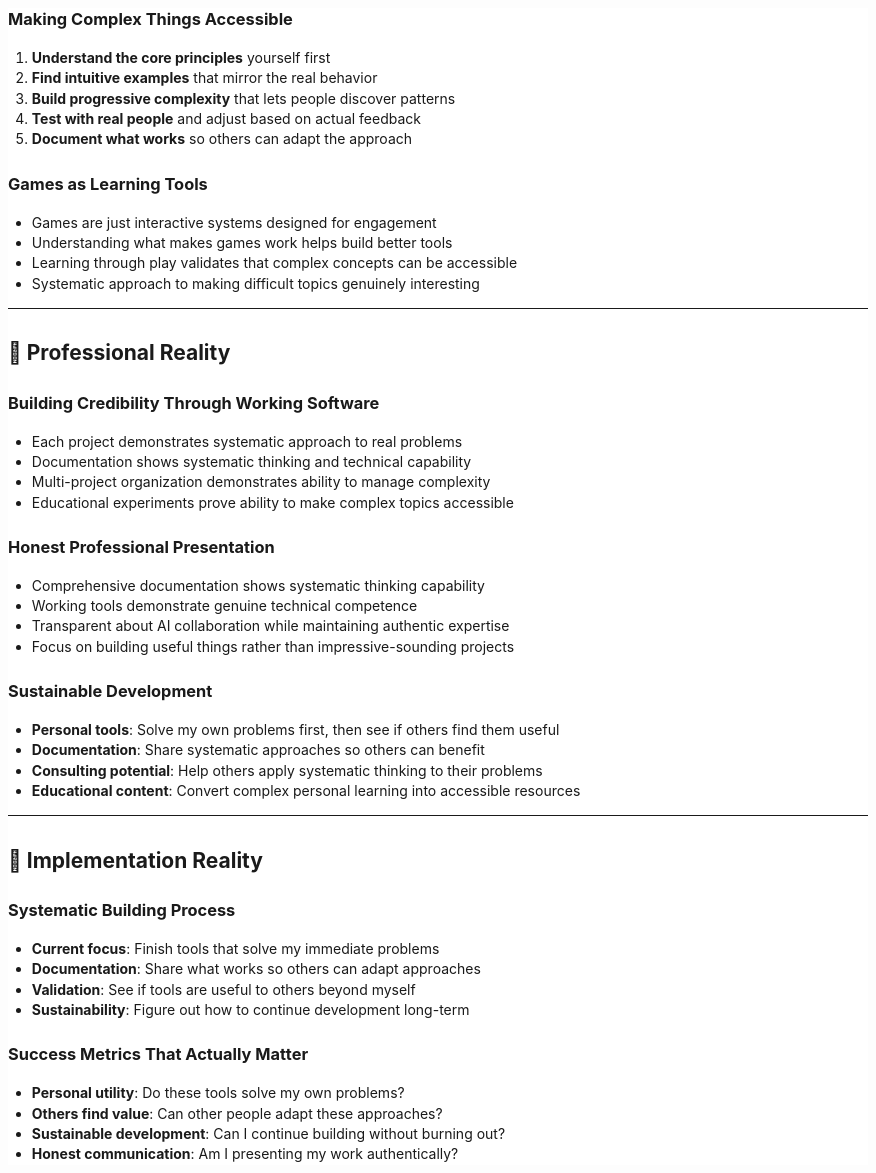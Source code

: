 ### **Making Complex Things Accessible**
1. **Understand the core principles** yourself first
2. **Find intuitive examples** that mirror the real behavior
3. **Build progressive complexity** that lets people discover patterns
4. **Test with real people** and adjust based on actual feedback
5. **Document what works** so others can adapt the approach

### **Games as Learning Tools**
- Games are just interactive systems designed for engagement
- Understanding what makes games work helps build better tools
- Learning through play validates that complex concepts can be accessible
- Systematic approach to making difficult topics genuinely interesting

---

## 💼 Professional Reality

### **Building Credibility Through Working Software**
- Each project demonstrates systematic approach to real problems
- Documentation shows systematic thinking and technical capability
- Multi-project organization demonstrates ability to manage complexity
- Educational experiments prove ability to make complex topics accessible

### **Honest Professional Presentation**
- Comprehensive documentation shows systematic thinking capability
- Working tools demonstrate genuine technical competence
- Transparent about AI collaboration while maintaining authentic expertise
- Focus on building useful things rather than impressive-sounding projects

### **Sustainable Development**
- **Personal tools**: Solve my own problems first, then see if others find them useful
- **Documentation**: Share systematic approaches so others can benefit
- **Consulting potential**: Help others apply systematic thinking to their problems
- **Educational content**: Convert complex personal learning into accessible resources

---

## 🔨 Implementation Reality

### **Systematic Building Process**
- **Current focus**: Finish tools that solve my immediate problems
- **Documentation**: Share what works so others can adapt approaches
- **Validation**: See if tools are useful to others beyond myself
- **Sustainability**: Figure out how to continue development long-term

### **Success Metrics That Actually Matter**
- **Personal utility**: Do these tools solve my own problems?
- **Others find value**: Can other people adapt these approaches?
- **Sustainable development**: Can I continue building without burning out?
- **Honest communication**: Am I presenting my work authentically?
